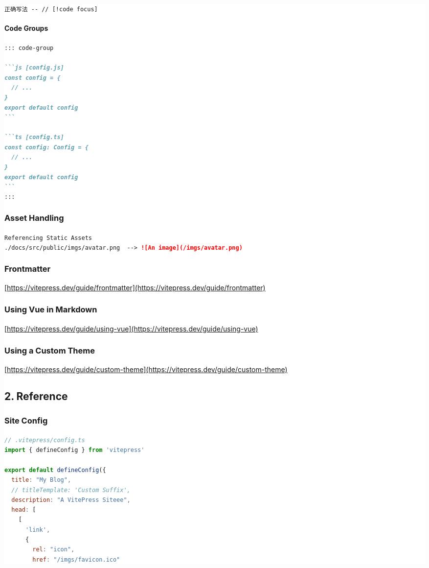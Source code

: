 `正确写法 -- // [!code focus]`



#### Code Groups

~~~markdown
::: code-group

```js [config.js]
const config = {
  // ...
}
export default config
```

```ts [config.ts]
const config: Config = {
  // ...
}
export default config
```
:::
~~~



### Asset Handling

```markdown
Referencing Static Assets
./docs/src/public/imgs/avatar.png  --> ![An image](/imgs/avatar.png)
```



### Frontmatter

[https://vitepress.dev/guide/frontmatter](https://vitepress.dev/guide/frontmatter)



### Using Vue in Markdown

[https://vitepress.dev/guide/using-vue](https://vitepress.dev/guide/using-vue)



### Using a Custom Theme

[https://vitepress.dev/guide/custom-theme](https://vitepress.dev/guide/custom-theme)



## 2. Reference

### Site Config

```javascript
// .vitepress/config.ts
import { defineConfig } from 'vitepress'

export default defineConfig({
  title: "My Blog",
  // titleTemplate: 'Custom Suffix',
  description: "A VitePress Siteee",
  head: [
    [
      'link',
      {
        rel: "icon",
        href: "/imgs/favicon.ico"
```